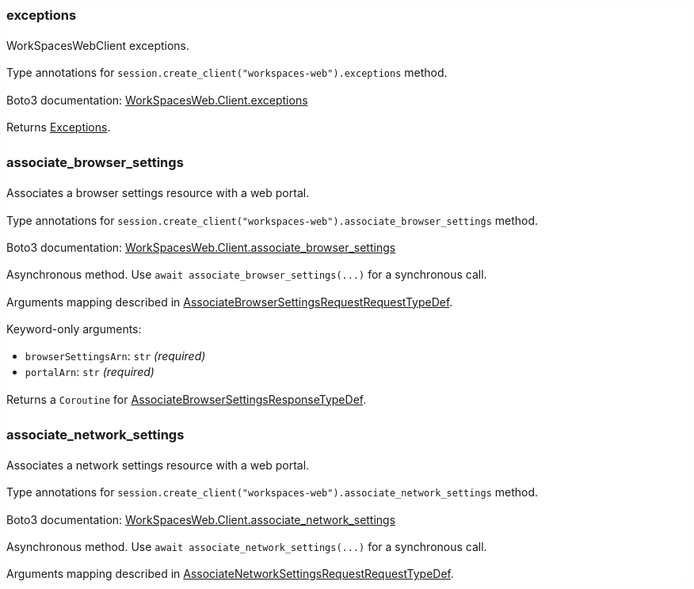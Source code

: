 ### exceptions

WorkSpacesWebClient exceptions.

Type annotations for `session.create_client("workspaces-web").exceptions`
method.

Boto3 documentation:
[WorkSpacesWeb.Client.exceptions](https://boto3.amazonaws.com/v1/documentation/api/latest/reference/services/workspaces-web.html#WorkSpacesWeb.Client.exceptions)

Returns [Exceptions](#exceptions).

<a id="associate\_browser\_settings"></a>

### associate_browser_settings

Associates a browser settings resource with a web portal.

Type annotations for
`session.create_client("workspaces-web").associate_browser_settings` method.

Boto3 documentation:
[WorkSpacesWeb.Client.associate_browser_settings](https://boto3.amazonaws.com/v1/documentation/api/latest/reference/services/workspaces-web.html#WorkSpacesWeb.Client.associate_browser_settings)

Asynchronous method. Use `await associate_browser_settings(...)` for a
synchronous call.

Arguments mapping described in
[AssociateBrowserSettingsRequestRequestTypeDef](./type_defs.md#associatebrowsersettingsrequestrequesttypedef).

Keyword-only arguments:

- `browserSettingsArn`: `str` *(required)*
- `portalArn`: `str` *(required)*

Returns a `Coroutine` for
[AssociateBrowserSettingsResponseTypeDef](./type_defs.md#associatebrowsersettingsresponsetypedef).

<a id="associate\_network\_settings"></a>

### associate_network_settings

Associates a network settings resource with a web portal.

Type annotations for
`session.create_client("workspaces-web").associate_network_settings` method.

Boto3 documentation:
[WorkSpacesWeb.Client.associate_network_settings](https://boto3.amazonaws.com/v1/documentation/api/latest/reference/services/workspaces-web.html#WorkSpacesWeb.Client.associate_network_settings)

Asynchronous method. Use `await associate_network_settings(...)` for a
synchronous call.

Arguments mapping described in
[AssociateNetworkSettingsRequestRequestTypeDef](./type_defs.md#associatenetworksettingsrequestrequesttypedef).
